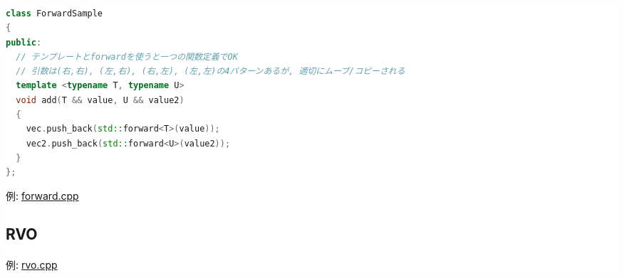 ```cpp
class ForwardSample
{
public:
  // テンプレートとforwardを使うと一つの関数定義でOK
  // 引数は(右,右), (左,右), (右,左), (左,左)の4パターンあるが, 適切にムーブ/コピーされる
  template <typename T, typename U>
  void add(T && value, U && value2)
  {
    vec.push_back(std::forward<T>(value));
    vec2.push_back(std::forward<U>(value2));
  }
};

```

例: [forward.cpp](./src/forward.cpp)

## RVO

例: [rvo.cpp](./src/rvo.cpp)
